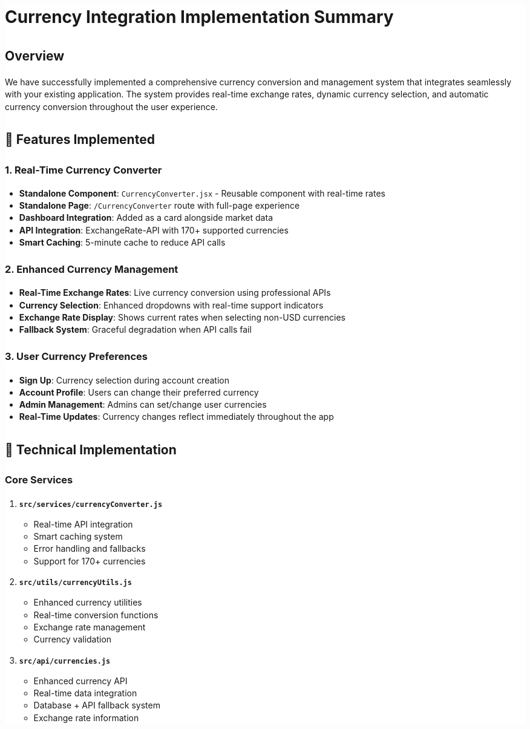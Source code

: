 # Currency Integration Implementation Summary

## Overview
We have successfully implemented a comprehensive currency conversion and management system that integrates seamlessly with your existing application. The system provides real-time exchange rates, dynamic currency selection, and automatic currency conversion throughout the user experience.

## 🚀 Features Implemented

### 1. Real-Time Currency Converter
- **Standalone Component**: `CurrencyConverter.jsx` - Reusable component with real-time rates
- **Standalone Page**: `/CurrencyConverter` route with full-page experience
- **Dashboard Integration**: Added as a card alongside market data
- **API Integration**: ExchangeRate-API with 170+ supported currencies
- **Smart Caching**: 5-minute cache to reduce API calls

### 2. Enhanced Currency Management
- **Real-Time Exchange Rates**: Live currency conversion using professional APIs
- **Currency Selection**: Enhanced dropdowns with real-time support indicators
- **Exchange Rate Display**: Shows current rates when selecting non-USD currencies
- **Fallback System**: Graceful degradation when API calls fail

### 3. User Currency Preferences
- **Sign Up**: Currency selection during account creation
- **Account Profile**: Users can change their preferred currency
- **Admin Management**: Admins can set/change user currencies
- **Real-Time Updates**: Currency changes reflect immediately throughout the app

## 🔧 Technical Implementation

### Core Services
1. **`src/services/currencyConverter.js`**
   - Real-time API integration
   - Smart caching system
   - Error handling and fallbacks
   - Support for 170+ currencies

2. **`src/utils/currencyUtils.js`**
   - Enhanced currency utilities
   - Real-time conversion functions
   - Exchange rate management
   - Currency validation

3. **`src/api/currencies.js`**
   - Enhanced currency API
   - Real-time data integration
   - Database + API fallback system
   - Exchange rate information
